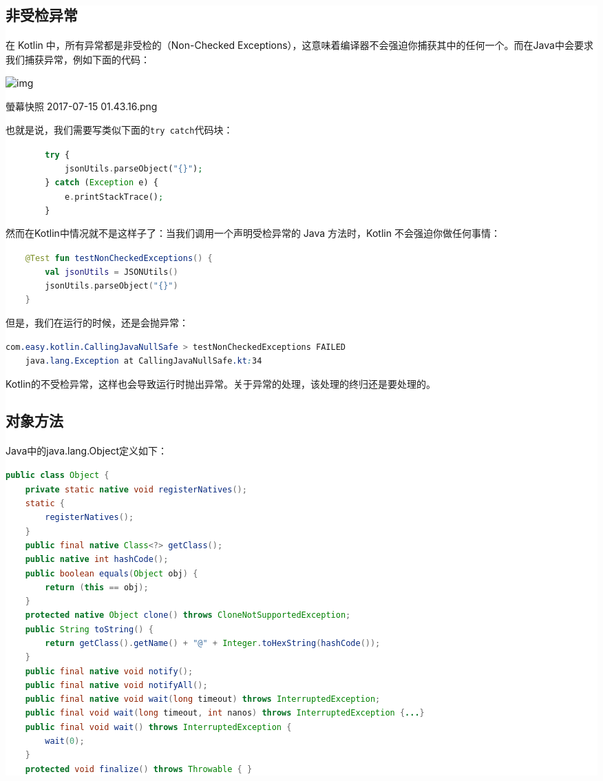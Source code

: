 ## 非受检异常

在 Kotlin 中，所有异常都是非受检的（Non-Checked Exceptions），这意味着编译器不会强迫你捕获其中的任何一个。而在Java中会要求我们捕获异常，例如下面的代码：

![img](https:////upload-images.jianshu.io/upload_images/1233356-4e326702c6c87e20.png?imageMogr2/auto-orient/strip|imageView2/2/w/671/format/webp)

螢幕快照 2017-07-15 01.43.16.png

也就是说，我们需要写类似下面的`try catch`代码块：



```php
        try {
            jsonUtils.parseObject("{}");
        } catch (Exception e) {
            e.printStackTrace();
        }
```

然而在Kotlin中情况就不是这样子了：当我们调用一个声明受检异常的 Java 方法时，Kotlin 不会强迫你做任何事情：



```kotlin
    @Test fun testNonCheckedExceptions() {
        val jsonUtils = JSONUtils()
        jsonUtils.parseObject("{}")
    }
```

但是，我们在运行的时候，还是会抛异常：



```css
com.easy.kotlin.CallingJavaNullSafe > testNonCheckedExceptions FAILED
    java.lang.Exception at CallingJavaNullSafe.kt:34
```

Kotlin的不受检异常，这样也会导致运行时抛出异常。关于异常的处理，该处理的终归还是要处理的。

## 对象方法

Java中的java.lang.Object定义如下：



```java
public class Object {
    private static native void registerNatives();
    static {
        registerNatives();
    }
    public final native Class<?> getClass();
    public native int hashCode();
    public boolean equals(Object obj) {
        return (this == obj);
    }
    protected native Object clone() throws CloneNotSupportedException;
    public String toString() {
        return getClass().getName() + "@" + Integer.toHexString(hashCode());
    }
    public final native void notify();
    public final native void notifyAll();
    public final native void wait(long timeout) throws InterruptedException;
    public final void wait(long timeout, int nanos) throws InterruptedException {...}
    public final void wait() throws InterruptedException {
        wait(0);
    }
    protected void finalize() throws Throwable { }
```
